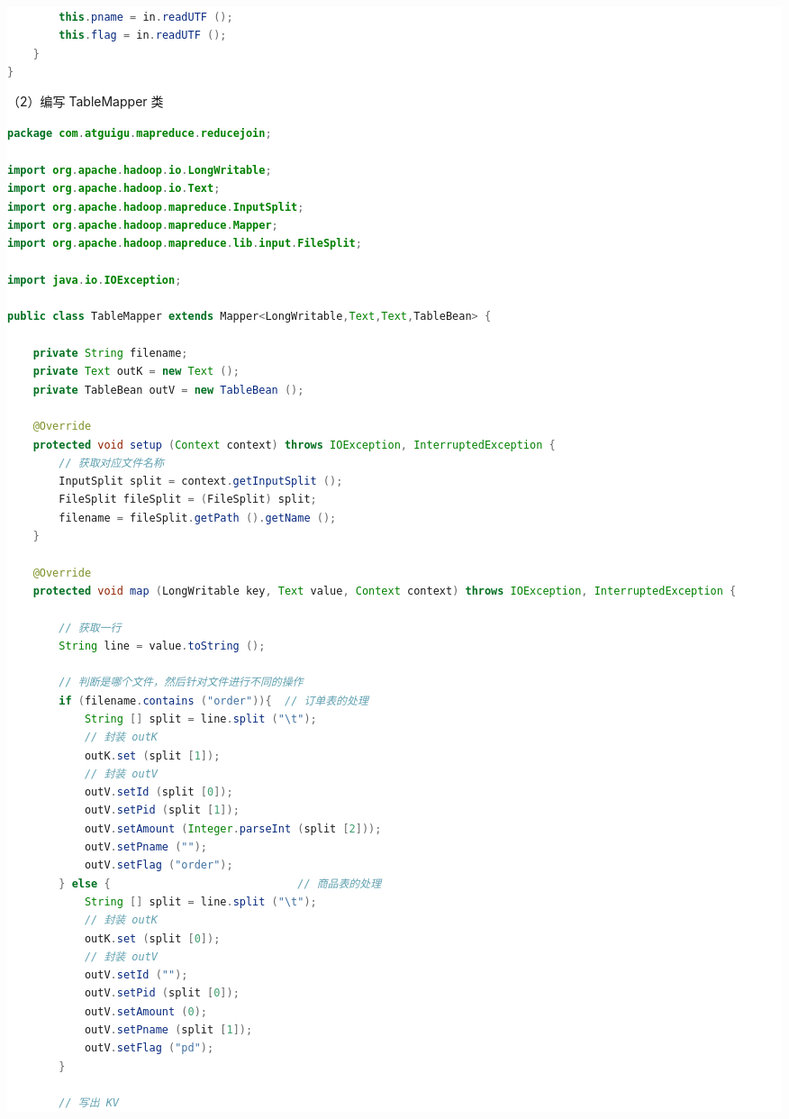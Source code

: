 ```java
        this.pname = in.readUTF ();  
        this.flag = in.readUTF ();  
    }  
}
```

（2）编写 TableMapper 类

```java
package com.atguigu.mapreduce.reducejoin;  
  
import org.apache.hadoop.io.LongWritable;  
import org.apache.hadoop.io.Text;  
import org.apache.hadoop.mapreduce.InputSplit;  
import org.apache.hadoop.mapreduce.Mapper;  
import org.apache.hadoop.mapreduce.lib.input.FileSplit;  
  
import java.io.IOException;  
  
public class TableMapper extends Mapper<LongWritable,Text,Text,TableBean> {  
  
    private String filename;  
    private Text outK = new Text ();  
    private TableBean outV = new TableBean ();  
  
    @Override  
    protected void setup (Context context) throws IOException, InterruptedException {  
        // 获取对应文件名称  
        InputSplit split = context.getInputSplit ();  
        FileSplit fileSplit = (FileSplit) split;  
        filename = fileSplit.getPath ().getName ();  
    }  
  
    @Override  
    protected void map (LongWritable key, Text value, Context context) throws IOException, InterruptedException {  
  
        // 获取一行  
        String line = value.toString ();  
  
        // 判断是哪个文件，然后针对文件进行不同的操作  
        if (filename.contains ("order")){  // 订单表的处理  
            String [] split = line.split ("\t");  
            // 封装 outK  
            outK.set (split [1]);  
            // 封装 outV  
            outV.setId (split [0]);  
            outV.setPid (split [1]);  
            outV.setAmount (Integer.parseInt (split [2]));  
            outV.setPname ("");  
            outV.setFlag ("order");  
        } else {                             // 商品表的处理  
            String [] split = line.split ("\t");  
            // 封装 outK  
            outK.set (split [0]);  
            // 封装 outV  
            outV.setId ("");  
            outV.setPid (split [0]);  
            outV.setAmount (0);  
            outV.setPname (split [1]);  
            outV.setFlag ("pd");  
        }  
  
        // 写出 KV  
```